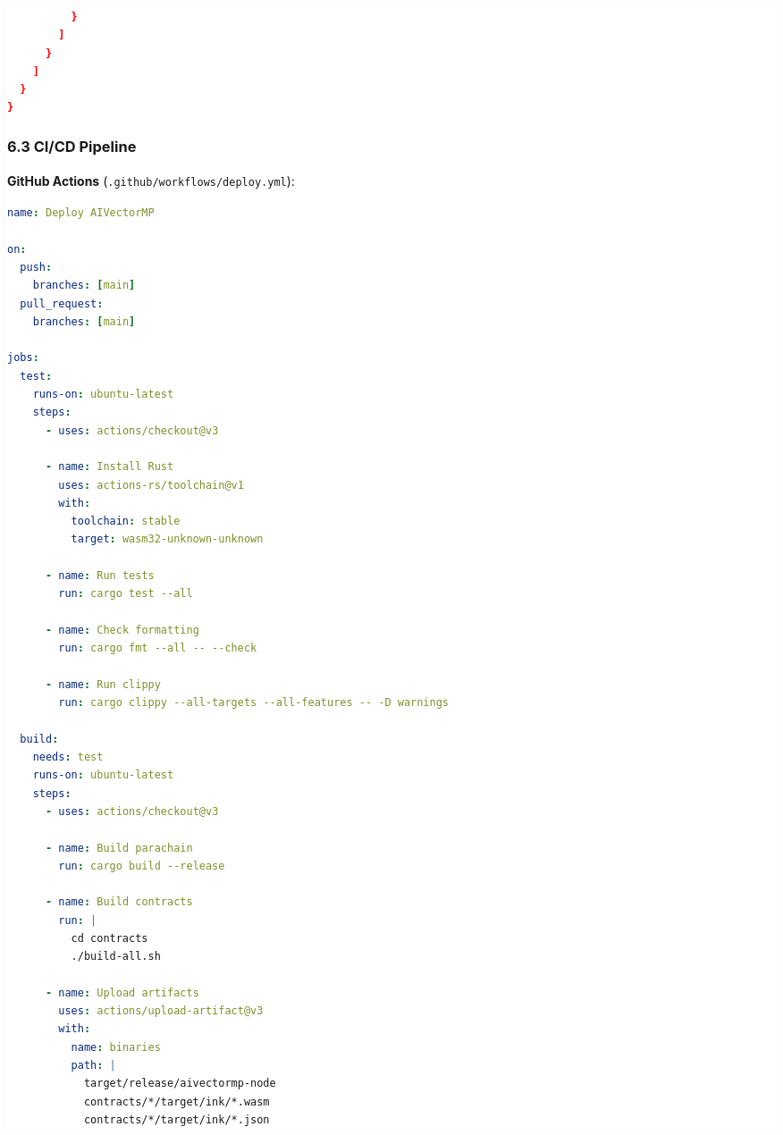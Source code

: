```json
          }
        ]
      }
    ]
  }
}
```

### 6.3 CI/CD Pipeline

**GitHub Actions** (`.github/workflows/deploy.yml`):
```yaml
name: Deploy AIVectorMP

on:
  push:
    branches: [main]
  pull_request:
    branches: [main]

jobs:
  test:
    runs-on: ubuntu-latest
    steps:
      - uses: actions/checkout@v3
      
      - name: Install Rust
        uses: actions-rs/toolchain@v1
        with:
          toolchain: stable
          target: wasm32-unknown-unknown
          
      - name: Run tests
        run: cargo test --all
        
      - name: Check formatting
        run: cargo fmt --all -- --check
        
      - name: Run clippy
        run: cargo clippy --all-targets --all-features -- -D warnings

  build:
    needs: test
    runs-on: ubuntu-latest
    steps:
      - uses: actions/checkout@v3
      
      - name: Build parachain
        run: cargo build --release
        
      - name: Build contracts
        run: |
          cd contracts
          ./build-all.sh
          
      - name: Upload artifacts
        uses: actions/upload-artifact@v3
        with:
          name: binaries
          path: |
            target/release/aivectormp-node
            contracts/*/target/ink/*.wasm
            contracts/*/target/ink/*.json
```